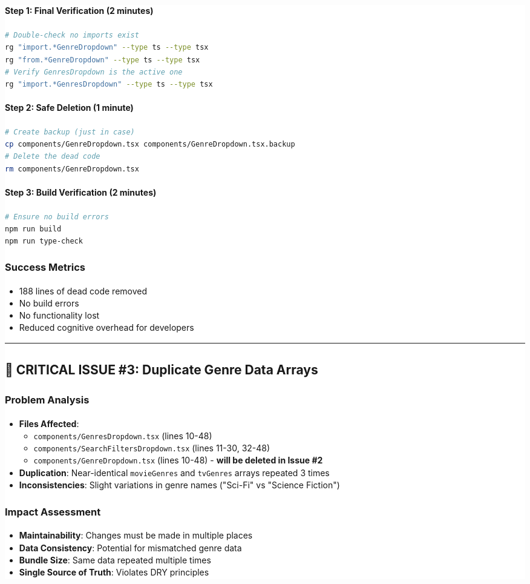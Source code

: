 #### **Step 1: Final Verification (2 minutes)**

```bash
# Double-check no imports exist
rg "import.*GenreDropdown" --type ts --type tsx
rg "from.*GenreDropdown" --type ts --type tsx
# Verify GenresDropdown is the active one
rg "import.*GenresDropdown" --type ts --type tsx
```

#### **Step 2: Safe Deletion (1 minute)**

```bash
# Create backup (just in case)
cp components/GenreDropdown.tsx components/GenreDropdown.tsx.backup
# Delete the dead code
rm components/GenreDropdown.tsx
```

#### **Step 3: Build Verification (2 minutes)**

```bash
# Ensure no build errors
npm run build
npm run type-check
```

### **Success Metrics**

- 188 lines of dead code removed
- No build errors
- No functionality lost
- Reduced cognitive overhead for developers

---

## 🚨 CRITICAL ISSUE #3: Duplicate Genre Data Arrays

### **Problem Analysis**

- **Files Affected**:
    - `components/GenresDropdown.tsx` (lines 10-48)
    - `components/SearchFiltersDropdown.tsx` (lines 11-30, 32-48)
    - `components/GenreDropdown.tsx` (lines 10-48) - **will be deleted in Issue #2**
- **Duplication**: Near-identical `movieGenres` and `tvGenres` arrays repeated 3 times
- **Inconsistencies**: Slight variations in genre names ("Sci-Fi" vs "Science Fiction")

### **Impact Assessment**

- **Maintainability**: Changes must be made in multiple places
- **Data Consistency**: Potential for mismatched genre data
- **Bundle Size**: Same data repeated multiple times
- **Single Source of Truth**: Violates DRY principles
